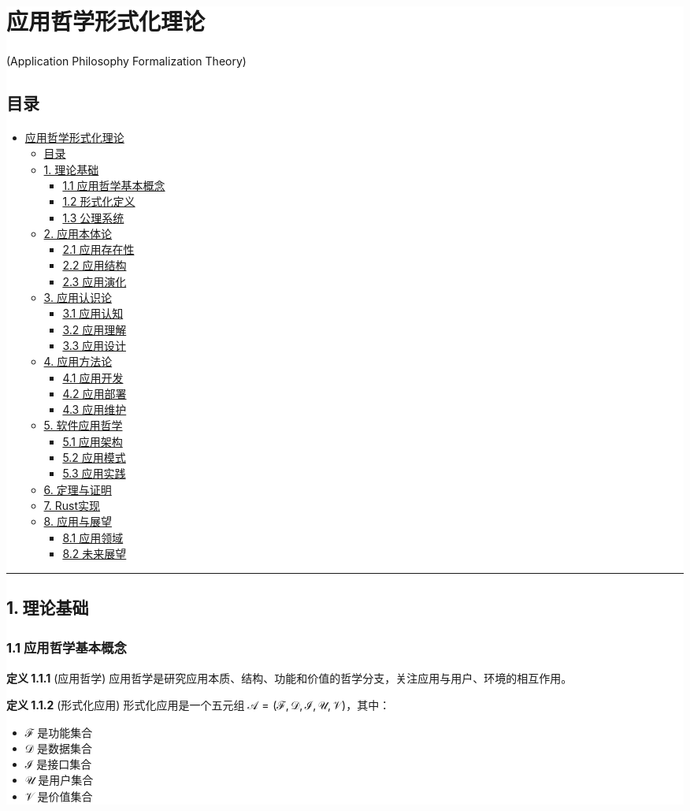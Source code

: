 ﻿# 应用哲学形式化理论

(Application Philosophy Formalization Theory)

## 目录

- [应用哲学形式化理论](#应用哲学形式化理论)
  - [目录](#目录)
  - [1. 理论基础](#1-理论基础)
    - [1.1 应用哲学基本概念](#11-应用哲学基本概念)
    - [1.2 形式化定义](#12-形式化定义)
    - [1.3 公理系统](#13-公理系统)
  - [2. 应用本体论](#2-应用本体论)
    - [2.1 应用存在性](#21-应用存在性)
    - [2.2 应用结构](#22-应用结构)
    - [2.3 应用演化](#23-应用演化)
  - [3. 应用认识论](#3-应用认识论)
    - [3.1 应用认知](#31-应用认知)
    - [3.2 应用理解](#32-应用理解)
    - [3.3 应用设计](#33-应用设计)
  - [4. 应用方法论](#4-应用方法论)
    - [4.1 应用开发](#41-应用开发)
    - [4.2 应用部署](#42-应用部署)
    - [4.3 应用维护](#43-应用维护)
  - [5. 软件应用哲学](#5-软件应用哲学)
    - [5.1 应用架构](#51-应用架构)
    - [5.2 应用模式](#52-应用模式)
    - [5.3 应用实践](#53-应用实践)
  - [6. 定理与证明](#6-定理与证明)
  - [7. Rust实现](#7-rust实现)
  - [8. 应用与展望](#8-应用与展望)
    - [8.1 应用领域](#81-应用领域)
    - [8.2 未来展望](#82-未来展望)

---

## 1. 理论基础

### 1.1 应用哲学基本概念

****定义 1**.1.1** (应用哲学)
应用哲学是研究应用本质、结构、功能和价值的哲学分支，关注应用与用户、环境的相互作用。

****定义 1**.1.2** (形式化应用)
形式化应用是一个五元组 $\mathcal{A} = (\mathcal{F}, \mathcal{D}, \mathcal{I}, \mathcal{U}, \mathcal{V})$，其中：

- $\mathcal{F}$ 是功能集合
- $\mathcal{D}$ 是数据集合
- $\mathcal{I}$ 是接口集合
- $\mathcal{U}$ 是用户集合
- $\mathcal{V}$ 是价值集合
